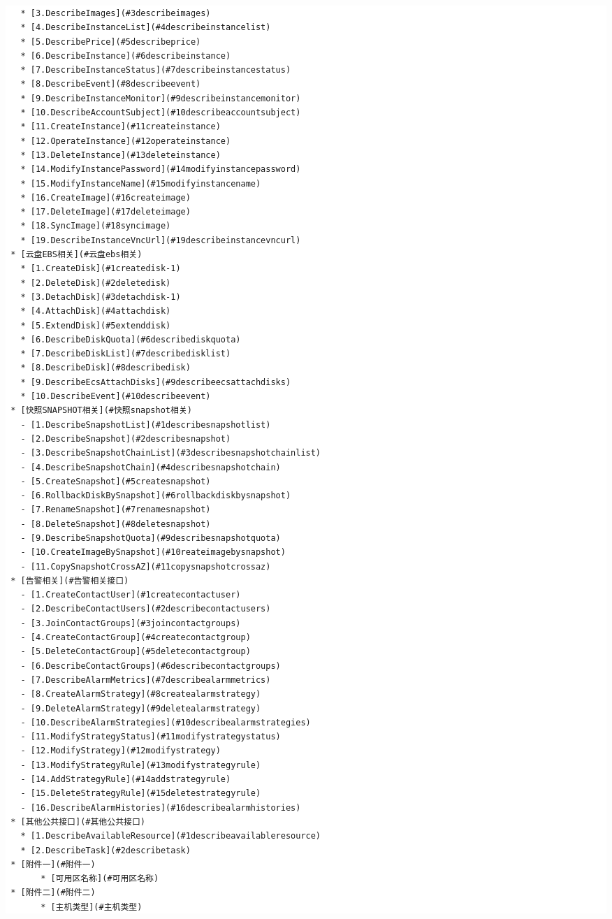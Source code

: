        * [3.DescribeImages](#3describeimages)
       * [4.DescribeInstanceList](#4describeinstancelist)
       * [5.DescribePrice](#5describeprice)
       * [6.DescribeInstance](#6describeinstance)
       * [7.DescribeInstanceStatus](#7describeinstancestatus)
       * [8.DescribeEvent](#8describeevent)
       * [9.DescribeInstanceMonitor](#9describeinstancemonitor)
       * [10.DescribeAccountSubject](#10describeaccountsubject)
       * [11.CreateInstance](#11createinstance)
       * [12.OperateInstance](#12operateinstance)
       * [13.DeleteInstance](#13deleteinstance)
       * [14.ModifyInstancePassword](#14modifyinstancepassword)
       * [15.ModifyInstanceName](#15modifyinstancename)
       * [16.CreateImage](#16createimage)
       * [17.DeleteImage](#17deleteimage)
       * [18.SyncImage](#18syncimage)
       * [19.DescribeInstanceVncUrl](#19describeinstancevncurl)
     * [云盘EBS相关](#云盘ebs相关)
       * [1.CreateDisk](#1createdisk-1)
       * [2.DeleteDisk](#2deletedisk)
       * [3.DetachDisk](#3detachdisk-1)
       * [4.AttachDisk](#4attachdisk)
       * [5.ExtendDisk](#5extenddisk)
       * [6.DescribeDiskQuota](#6describediskquota)
       * [7.DescribeDiskList](#7describedisklist)
       * [8.DescribeDisk](#8describedisk)
       * [9.DescribeEcsAttachDisks](#9describeecsattachdisks)
       * [10.DescribeEvent](#10describeevent)
     * [快照SNAPSHOT相关](#快照snapshot相关)
       - [1.DescribeSnapshotList](#1describesnapshotlist)
       - [2.DescribeSnapshot](#2describesnapshot)
       - [3.DescribeSnapshotChainList](#3describesnapshotchainlist)
       - [4.DescribeSnapshotChain](#4describesnapshotchain)
       - [5.CreateSnapshot](#5createsnapshot)
       - [6.RollbackDiskBySnapshot](#6rollbackdiskbysnapshot)
       - [7.RenameSnapshot](#7renamesnapshot)
       - [8.DeleteSnapshot](#8deletesnapshot)
       - [9.DescribeSnapshotQuota](#9describesnapshotquota)
       - [10.CreateImageBySnapshot](#10reateimagebysnapshot)
       - [11.CopySnapshotCrossAZ](#11copysnapshotcrossaz)
     * [告警相关](#告警相关接口)
       - [1.CreateContactUser](#1createcontactuser)
       - [2.DescribeContactUsers](#2describecontactusers)
       - [3.JoinContactGroups](#3joincontactgroups)
       - [4.CreateContactGroup](#4createcontactgroup)
       - [5.DeleteContactGroup](#5deletecontactgroup)
       - [6.DescribeContactGroups](#6describecontactgroups)
       - [7.DescribeAlarmMetrics](#7describealarmmetrics)
       - [8.CreateAlarmStrategy](#8createalarmstrategy)
       - [9.DeleteAlarmStrategy](#9deletealarmstrategy)
       - [10.DescribeAlarmStrategies](#10describealarmstrategies)
       - [11.ModifyStrategyStatus](#11modifystrategystatus)
       - [12.ModifyStrategy](#12modifystrategy)
       - [13.ModifyStrategyRule](#13modifystrategyrule)
       - [14.AddStrategyRule](#14addstrategyrule)
       - [15.DeleteStrategyRule](#15deletestrategyrule)
       - [16.DescribeAlarmHistories](#16describealarmhistories)
     * [其他公共接口](#其他公共接口)
       * [1.DescribeAvailableResource](#1describeavailableresource)
       * [2.DescribeTask](#2describetask)
     * [附件一](#附件一)
           * [可用区名称](#可用区名称)
     * [附件二](#附件二)
           * [主机类型](#主机类型)